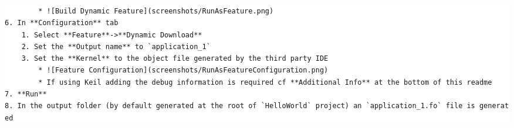            * ![Build Dynamic Feature](screenshots/RunAsFeature.png)
    6. In **Configuration** tab
        1. Select **Feature**->**Dynamic Download**
        2. Set the **Output name** to `application_1`
        3. Set the **Kernel** to the object file generated by the third party IDE
            * ![Feature Configuration](screenshots/RunAsFeatureConfiguration.png)
            * If using Keil adding the debug information is required cf **Additional Info** at the bottom of this readme
    7. **Run**
    8. In the output folder (by default generated at the root of `HelloWorld` project) an `application_1.fo` file is generated
